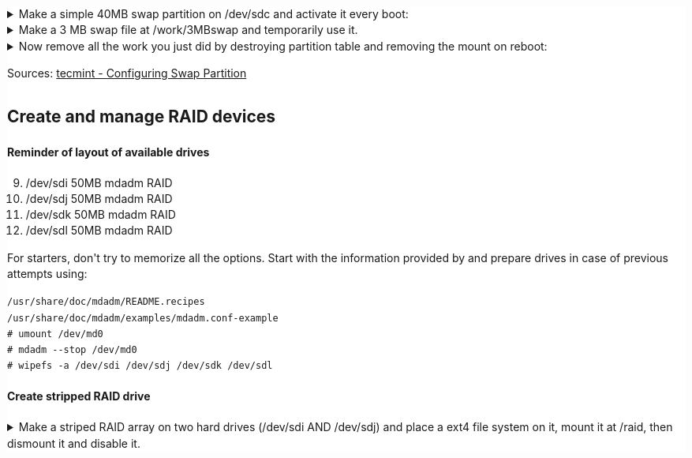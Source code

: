 </details>

<details><summary>Make a simple 40MB swap partition on /dev/sdc and activate it every boot:</summary></details>
<details><summary>Make a 3 MB swap file at /work/3MBswap and temporarily use it. </summary></details>

<details><summary>Now remove all the work you just did by destroying partition table and removing the mount on reboot:</summary></details>

Sources: [tecmint - Configuring Swap Partition](https://www.tecmint.com/create-partitions-and-filesystems-in-linux/)
##	Create and manage RAID devices
#### Reminder of layout of available drives
9. /dev/sdi 50MB mdadm RAID
10. /dev/sdj 50MB mdadm RAID
11. /dev/sdk 50MB mdadm RAID
12. /dev/sdl 50MB mdadm RAID

For starters, don't try to memorize all the options.  Start with the information provided by and prepare drives in case of previous attempts using: 
```
/usr/share/doc/mdadm/README.recipes
/usr/share/doc/mdadm/examples/mdadm.conf-example 
# umount /dev/md0
# mdadm --stop /dev/md0
# wipefs -a /dev/sdi /dev/sdj /dev/sdk /dev/sdl

``` 
#### Create stripped RAID drive
<details><summary>Make a striped RAID array on two hard drives (/dev/sdi AND /dev/sdj) and place a ext4 file system on it, mount it at /raid, then dismount it and disable it.</summary>
